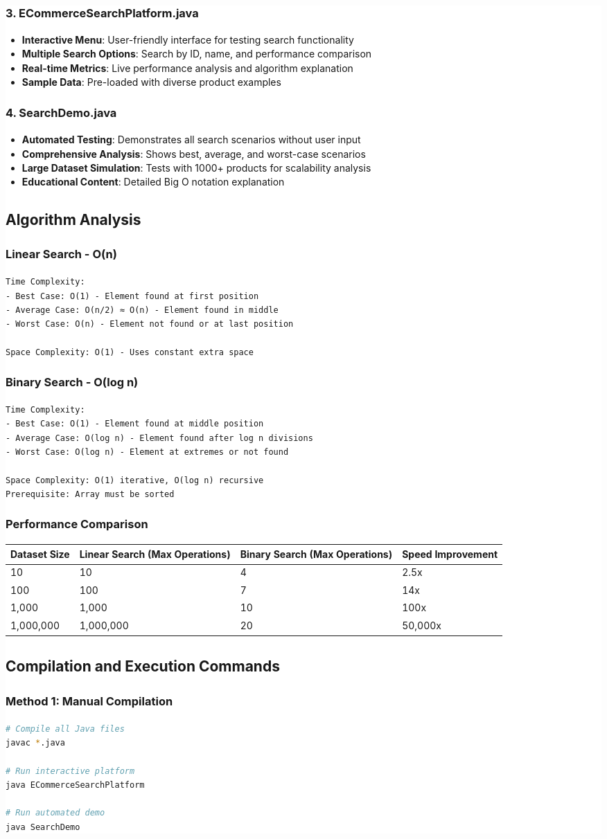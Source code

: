 ### 3. ECommerceSearchPlatform.java
- **Interactive Menu**: User-friendly interface for testing search functionality
- **Multiple Search Options**: Search by ID, name, and performance comparison
- **Real-time Metrics**: Live performance analysis and algorithm explanation
- **Sample Data**: Pre-loaded with diverse product examples

### 4. SearchDemo.java
- **Automated Testing**: Demonstrates all search scenarios without user input
- **Comprehensive Analysis**: Shows best, average, and worst-case scenarios
- **Large Dataset Simulation**: Tests with 1000+ products for scalability analysis
- **Educational Content**: Detailed Big O notation explanation

## Algorithm Analysis

### Linear Search - O(n)
```
Time Complexity:
- Best Case: O(1) - Element found at first position
- Average Case: O(n/2) ≈ O(n) - Element found in middle
- Worst Case: O(n) - Element not found or at last position

Space Complexity: O(1) - Uses constant extra space
```

### Binary Search - O(log n)
```
Time Complexity:
- Best Case: O(1) - Element found at middle position
- Average Case: O(log n) - Element found after log n divisions
- Worst Case: O(log n) - Element at extremes or not found

Space Complexity: O(1) iterative, O(log n) recursive
Prerequisite: Array must be sorted
```

### Performance Comparison
| Dataset Size | Linear Search (Max Operations) | Binary Search (Max Operations) | Speed Improvement |
|--------------|--------------------------------|--------------------------------|-------------------|
| 10           | 10                             | 4                              | 2.5x              |
| 100          | 100                            | 7                              | 14x               |
| 1,000        | 1,000                          | 10                             | 100x              |
| 1,000,000    | 1,000,000                      | 20                             | 50,000x           |

## Compilation and Execution Commands

### Method 1: Manual Compilation
```bash
# Compile all Java files
javac *.java

# Run interactive platform
java ECommerceSearchPlatform

# Run automated demo
java SearchDemo
```
